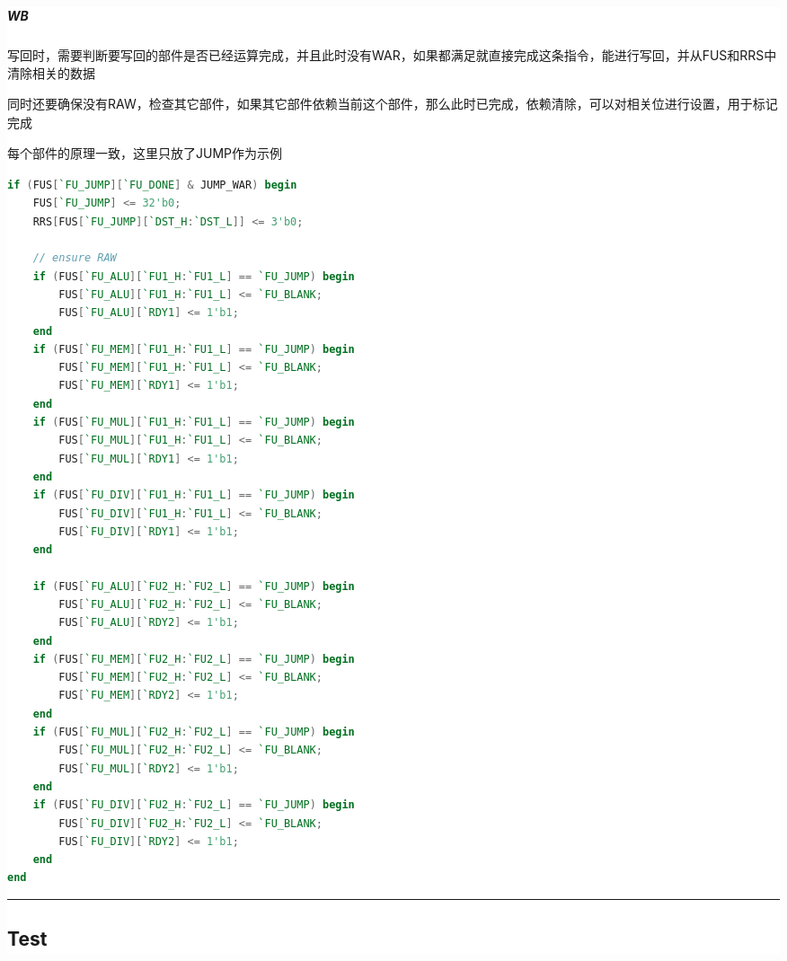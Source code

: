 ##### WB

写回时，需要判断要写回的部件是否已经运算完成，并且此时没有WAR，如果都满足就直接完成这条指令，能进行写回，并从FUS和RRS中清除相关的数据

同时还要确保没有RAW，检查其它部件，如果其它部件依赖当前这个部件，那么此时已完成，依赖清除，可以对相关位进行设置，用于标记完成

每个部件的原理一致，这里只放了JUMP作为示例

```Verilog
if (FUS[`FU_JUMP][`FU_DONE] & JUMP_WAR) begin
    FUS[`FU_JUMP] <= 32'b0;
    RRS[FUS[`FU_JUMP][`DST_H:`DST_L]] <= 3'b0;

    // ensure RAW
    if (FUS[`FU_ALU][`FU1_H:`FU1_L] == `FU_JUMP) begin
        FUS[`FU_ALU][`FU1_H:`FU1_L] <= `FU_BLANK;
        FUS[`FU_ALU][`RDY1] <= 1'b1;
    end
    if (FUS[`FU_MEM][`FU1_H:`FU1_L] == `FU_JUMP) begin
        FUS[`FU_MEM][`FU1_H:`FU1_L] <= `FU_BLANK;
        FUS[`FU_MEM][`RDY1] <= 1'b1;
    end
    if (FUS[`FU_MUL][`FU1_H:`FU1_L] == `FU_JUMP) begin
        FUS[`FU_MUL][`FU1_H:`FU1_L] <= `FU_BLANK;
        FUS[`FU_MUL][`RDY1] <= 1'b1;
    end
    if (FUS[`FU_DIV][`FU1_H:`FU1_L] == `FU_JUMP) begin
        FUS[`FU_DIV][`FU1_H:`FU1_L] <= `FU_BLANK;
        FUS[`FU_DIV][`RDY1] <= 1'b1;
    end

    if (FUS[`FU_ALU][`FU2_H:`FU2_L] == `FU_JUMP) begin
        FUS[`FU_ALU][`FU2_H:`FU2_L] <= `FU_BLANK;
        FUS[`FU_ALU][`RDY2] <= 1'b1;
    end
    if (FUS[`FU_MEM][`FU2_H:`FU2_L] == `FU_JUMP) begin
        FUS[`FU_MEM][`FU2_H:`FU2_L] <= `FU_BLANK;
        FUS[`FU_MEM][`RDY2] <= 1'b1;
    end
    if (FUS[`FU_MUL][`FU2_H:`FU2_L] == `FU_JUMP) begin
        FUS[`FU_MUL][`FU2_H:`FU2_L] <= `FU_BLANK;
        FUS[`FU_MUL][`RDY2] <= 1'b1;
    end
    if (FUS[`FU_DIV][`FU2_H:`FU2_L] == `FU_JUMP) begin
        FUS[`FU_DIV][`FU2_H:`FU2_L] <= `FU_BLANK;
        FUS[`FU_DIV][`RDY2] <= 1'b1;
    end
end
```

---

## Test
